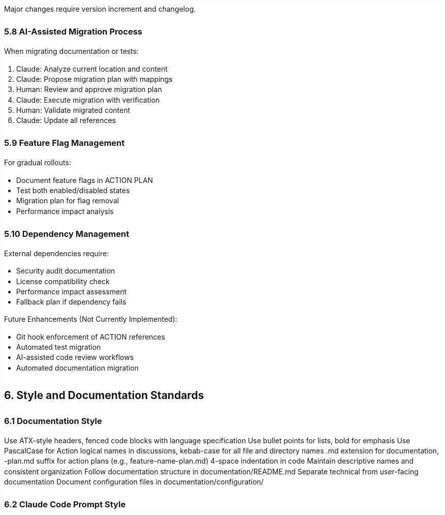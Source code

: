 Major changes require version increment and changelog.

### 5.8 AI-Assisted Migration Process

When migrating documentation or tests:

1. Claude: Analyze current location and content
2. Claude: Propose migration plan with mappings
3. Human: Review and approve migration plan
4. Claude: Execute migration with verification
5. Human: Validate migrated content
6. Claude: Update all references

### 5.9 Feature Flag Management

For gradual rollouts:

- Document feature flags in ACTION PLAN
- Test both enabled/disabled states
- Migration plan for flag removal
- Performance impact analysis

### 5.10 Dependency Management

External dependencies require:

- Security audit documentation
- License compatibility check
- Performance impact assessment
- Fallback plan if dependency fails

Future Enhancements (Not Currently Implemented):

- Git hook enforcement of ACTION references
- Automated test migration
- AI-assisted code review workflows
- Automated documentation migration

## 6. Style and Documentation Standards

### 6.1 Documentation Style

Use ATX-style headers, fenced code blocks with language specification
Use bullet points for lists, bold for emphasis
Use PascalCase for Action logical names in discussions, kebab-case for all file and directory names
.md extension for documentation, -plan.md suffix for action plans (e.g., feature-name-plan.md)
4-space indentation in code
Maintain descriptive names and consistent organization
Follow documentation structure in documentation/README.md
Separate technical from user-facing documentation
Document configuration files in documentation/configuration/

### 6.2 Claude Code Prompt Style
